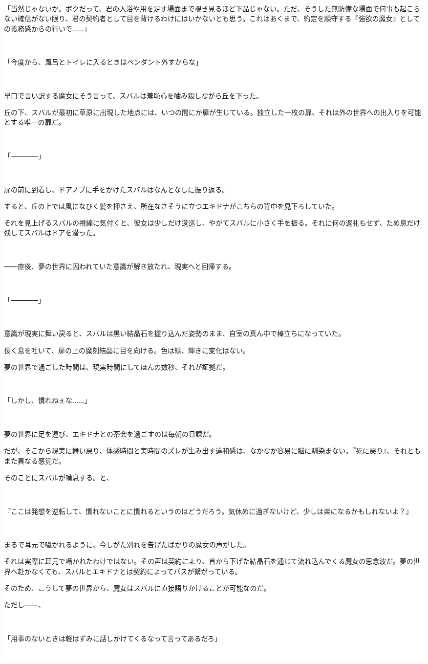 
「当然じゃないか。ボクだって、君の入浴や用を足す場面まで覗き見るほど下品じゃない。ただ、そうした無防備な場面で何事も起こらない確信がない限り、君の契約者として目を背けるわけにはいかないとも思う。これはあくまで、約定を順守する『強欲の魔女』としての義務感からの行いで……」

　

「今度から、風呂とトイレに入るときはペンダント外すからな」

　

早口で言い訳する魔女にそう言って、スバルは羞恥心を噛み殺しながら丘を下った。

丘の下、スバルが最初に草原に出現した地点には、いつの間にか扉が生じている。独立した一枚の扉、それは外の世界への出入りを可能とする唯一の扉だ。

　

「――――」

　

扉の前に到着し、ドアノブに手をかけたスバルはなんとなしに振り返る。

すると、丘の上では風になびく髪を押さえ、所在なさそうに立つエキドナがこちらの背中を見下ろしていた。

それを見上げるスバルの視線に気付くと、彼女は少しだけ逡巡し、やがてスバルに小さく手を振る。それに何の返礼もせず、ため息だけ残してスバルはドアを潜った。

　

――直後、夢の世界に囚われていた意識が解き放たれ、現実へと回帰する。

　

「――――」

　

意識が現実に舞い戻ると、スバルは黒い結晶石を握り込んだ姿勢のまま、自室の真ん中で棒立ちになっていた。

長く息を吐いて、扉の上の魔刻結晶に目を向ける。色は緑、輝きに変化はない。

夢の世界で過ごした時間は、現実時間にしてほんの数秒、それが証拠だ。

　

「しかし、慣れねぇな……」

　

夢の世界に足を運び、エキドナとの茶会を過ごすのは毎朝の日課だ。

だが、そこから現実に舞い戻り、体感時間と実時間のズレが生み出す違和感は、なかなか容易に脳に馴染まない。『死に戻り』、それともまた異なる感覚だ。

そのことにスバルが嘆息する。と、

　

『ここは発想を逆転して、慣れないことに慣れるというのはどうだろう。気休めに過ぎないけど、少しは楽になるかもしれないよ？』

　

まるで耳元で囁かれるように、今しがた別れを告げたばかりの魔女の声がした。

それは実際に耳元で囁かれたわけではない。その声は契約により、首から下げた結晶石を通じて流れ込んでくる魔女の思念波だ。夢の世界へ赴かなくても、スバルとエキドナとは契約によってパスが繋がっている。

そのため、こうして夢の世界から、魔女はスバルに直接語りかけることが可能なのだ。

ただし――、

　

「用事のないときは軽はずみに話しかけてくるなって言ってあるだろ」

　